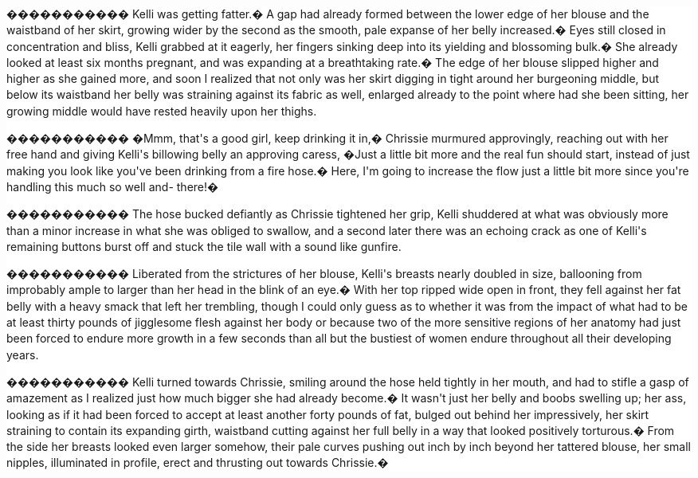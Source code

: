 
 


����������� Kelli was
getting fatter.� A gap had already formed
between the lower edge of her blouse and the waistband of her skirt, growing
wider by the second as the smooth, pale expanse of her belly increased.� Eyes still closed in concentration and bliss,
Kelli grabbed at it eagerly, her fingers sinking deep into its yielding and
blossoming bulk.� She already looked at
least six months pregnant, and was expanding at a breathtaking rate.� The edge of her blouse slipped higher and
higher as she gained more, and soon I realized that not only was her skirt
digging in tight around her burgeoning middle, but below its waistband her
belly was straining against its fabric as well, enlarged already to the point
where had she been sitting, her growing middle would have rested heavily upon
her thighs.


 


����������� �Mmm,
that's a good girl, keep drinking it in,� Chrissie murmured approvingly,
reaching out with her free hand and giving Kelli's billowing belly an approving
caress, �Just a little bit more and the real fun should start, instead of just
making you look like you've been drinking from a fire hose.� Here, I'm going to increase the flow just a
little bit more since you're handling this much so well and- there!�


 


����������� The hose
bucked defiantly as Chrissie tightened her grip, Kelli shuddered at what was
obviously more than a minor increase in what she was obliged to swallow, and a
second later there was an echoing crack as one of Kelli's remaining buttons
burst off and stuck the tile wall with a sound like gunfire.


 


����������� Liberated
from the strictures of her blouse, Kelli's breasts nearly doubled in size,
ballooning from improbably ample to larger than her head in the blink of an
eye.� With her top ripped wide open in
front, they fell against her fat belly with a heavy smack that left her
trembling, though I could only guess as to whether it was from the impact of
what had to be at least thirty pounds of jigglesome flesh against her body or
because two of the more sensitive regions of her anatomy had just been forced
to endure more growth in a few seconds than all but the bustiest of women
endure throughout all their developing years.


 


����������� Kelli
turned towards Chrissie, smiling around the hose held tightly in her mouth, and
had to stifle a gasp of amazement as I realized just how much bigger she had already
become.� It wasn't just her belly and
boobs swelling up; her ass, looking as if it had been forced to accept at least
another forty pounds of fat, bulged out behind her impressively, her skirt
straining to contain its expanding girth, waistband cutting against her full
belly in a way that looked positively torturous.� From the side her breasts looked even larger
somehow, their pale curves pushing out inch by inch beyond her tattered blouse,
her small nipples, illuminated in profile, erect and thrusting out towards
Chrissie.� 
